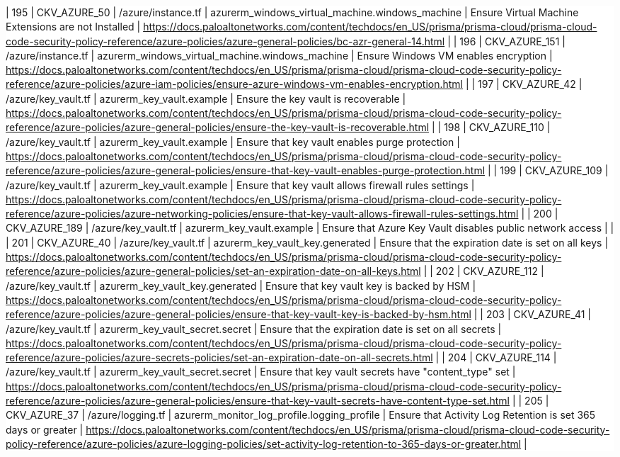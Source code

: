 | 195 | CKV_AZURE_50  | /azure/instance.tf            | azurerm_windows_virtual_machine.windows_machine      | Ensure Virtual Machine Extensions are not Installed                                                                                                          | https://docs.paloaltonetworks.com/content/techdocs/en_US/prisma/prisma-cloud/prisma-cloud-code-security-policy-reference/azure-policies/azure-general-policies/bc-azr-general-14.html                                                                                            |
| 196 | CKV_AZURE_151 | /azure/instance.tf            | azurerm_windows_virtual_machine.windows_machine      | Ensure Windows VM enables encryption                                                                                                                         | https://docs.paloaltonetworks.com/content/techdocs/en_US/prisma/prisma-cloud/prisma-cloud-code-security-policy-reference/azure-policies/azure-iam-policies/ensure-azure-windows-vm-enables-encryption.html                                                                       |
| 197 | CKV_AZURE_42  | /azure/key_vault.tf           | azurerm_key_vault.example                            | Ensure the key vault is recoverable                                                                                                                          | https://docs.paloaltonetworks.com/content/techdocs/en_US/prisma/prisma-cloud/prisma-cloud-code-security-policy-reference/azure-policies/azure-general-policies/ensure-the-key-vault-is-recoverable.html                                                                          |
| 198 | CKV_AZURE_110 | /azure/key_vault.tf           | azurerm_key_vault.example                            | Ensure that key vault enables purge protection                                                                                                               | https://docs.paloaltonetworks.com/content/techdocs/en_US/prisma/prisma-cloud/prisma-cloud-code-security-policy-reference/azure-policies/azure-general-policies/ensure-that-key-vault-enables-purge-protection.html                                                               |
| 199 | CKV_AZURE_109 | /azure/key_vault.tf           | azurerm_key_vault.example                            | Ensure that key vault allows firewall rules settings                                                                                                         | https://docs.paloaltonetworks.com/content/techdocs/en_US/prisma/prisma-cloud/prisma-cloud-code-security-policy-reference/azure-policies/azure-networking-policies/ensure-that-key-vault-allows-firewall-rules-settings.html                                                      |
| 200 | CKV_AZURE_189 | /azure/key_vault.tf           | azurerm_key_vault.example                            | Ensure that Azure Key Vault disables public network access                                                                                                   |                                                                                                                                                                                                                                                                                  |
| 201 | CKV_AZURE_40  | /azure/key_vault.tf           | azurerm_key_vault_key.generated                      | Ensure that the expiration date is set on all keys                                                                                                           | https://docs.paloaltonetworks.com/content/techdocs/en_US/prisma/prisma-cloud/prisma-cloud-code-security-policy-reference/azure-policies/azure-general-policies/set-an-expiration-date-on-all-keys.html                                                                           |
| 202 | CKV_AZURE_112 | /azure/key_vault.tf           | azurerm_key_vault_key.generated                      | Ensure that key vault key is backed by HSM                                                                                                                   | https://docs.paloaltonetworks.com/content/techdocs/en_US/prisma/prisma-cloud/prisma-cloud-code-security-policy-reference/azure-policies/azure-general-policies/ensure-that-key-vault-key-is-backed-by-hsm.html                                                                   |
| 203 | CKV_AZURE_41  | /azure/key_vault.tf           | azurerm_key_vault_secret.secret                      | Ensure that the expiration date is set on all secrets                                                                                                        | https://docs.paloaltonetworks.com/content/techdocs/en_US/prisma/prisma-cloud/prisma-cloud-code-security-policy-reference/azure-policies/azure-secrets-policies/set-an-expiration-date-on-all-secrets.html                                                                        |
| 204 | CKV_AZURE_114 | /azure/key_vault.tf           | azurerm_key_vault_secret.secret                      | Ensure that key vault secrets have "content_type" set                                                                                                        | https://docs.paloaltonetworks.com/content/techdocs/en_US/prisma/prisma-cloud/prisma-cloud-code-security-policy-reference/azure-policies/azure-general-policies/ensure-that-key-vault-secrets-have-content-type-set.html                                                          |
| 205 | CKV_AZURE_37  | /azure/logging.tf             | azurerm_monitor_log_profile.logging_profile          | Ensure that Activity Log Retention is set 365 days or greater                                                                                                | https://docs.paloaltonetworks.com/content/techdocs/en_US/prisma/prisma-cloud/prisma-cloud-code-security-policy-reference/azure-policies/azure-logging-policies/set-activity-log-retention-to-365-days-or-greater.html                                                            |